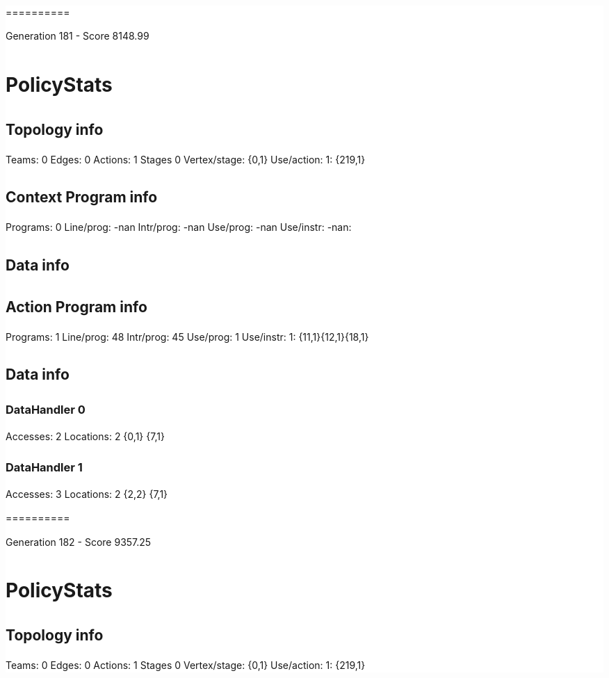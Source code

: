 
==========

Generation 181 - Score 8148.99

# PolicyStats
## Topology info
Teams:		0
Edges:		0
Actions:	1
Stages		0
Vertex/stage:	{0,1} 
Use/action:	1: {219,1} 

## Context Program info
Programs:	0
Line/prog:	-nan
Intr/prog:	-nan
Use/prog:	-nan
Use/instr:	-nan: 

## Data info


## Action Program info
Programs:	1
Line/prog:	48
Intr/prog:	45
Use/prog:	1
Use/instr:	1: {11,1}{12,1}{18,1}

## Data info

### DataHandler 0
Accesses:	2
Locations:	2
{0,1} {7,1} 

### DataHandler 1
Accesses:	3
Locations:	2
{2,2} {7,1} 


==========

Generation 182 - Score 9357.25

# PolicyStats
## Topology info
Teams:		0
Edges:		0
Actions:	1
Stages		0
Vertex/stage:	{0,1} 
Use/action:	1: {219,1} 
